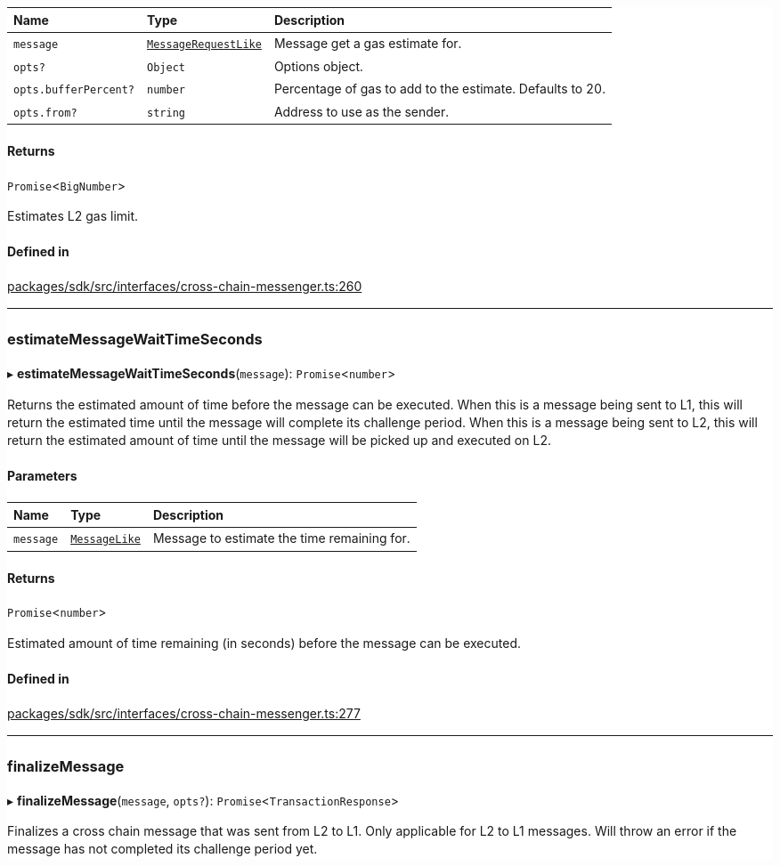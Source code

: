 | Name | Type | Description |
| :------ | :------ | :------ |
| `message` | [`MessageRequestLike`](../modules.md#messagerequestlike) | Message get a gas estimate for. |
| `opts?` | `Object` | Options object. |
| `opts.bufferPercent?` | `number` | Percentage of gas to add to the estimate. Defaults to 20. |
| `opts.from?` | `string` | Address to use as the sender. |

#### Returns

`Promise`<`BigNumber`\>

Estimates L2 gas limit.

#### Defined in

[packages/sdk/src/interfaces/cross-chain-messenger.ts:260](https://github.com/ethereum-optimism/optimism/blob/develop/packages/sdk/src/interfaces/cross-chain-messenger.ts#L260)

___

### estimateMessageWaitTimeSeconds

▸ **estimateMessageWaitTimeSeconds**(`message`): `Promise`<`number`\>

Returns the estimated amount of time before the message can be executed. When this is a
message being sent to L1, this will return the estimated time until the message will complete
its challenge period. When this is a message being sent to L2, this will return the estimated
amount of time until the message will be picked up and executed on L2.

#### Parameters

| Name | Type | Description |
| :------ | :------ | :------ |
| `message` | [`MessageLike`](../modules.md#messagelike) | Message to estimate the time remaining for. |

#### Returns

`Promise`<`number`\>

Estimated amount of time remaining (in seconds) before the message can be executed.

#### Defined in

[packages/sdk/src/interfaces/cross-chain-messenger.ts:277](https://github.com/ethereum-optimism/optimism/blob/develop/packages/sdk/src/interfaces/cross-chain-messenger.ts#L277)

___

### finalizeMessage

▸ **finalizeMessage**(`message`, `opts?`): `Promise`<`TransactionResponse`\>

Finalizes a cross chain message that was sent from L2 to L1. Only applicable for L2 to L1
messages. Will throw an error if the message has not completed its challenge period yet.
